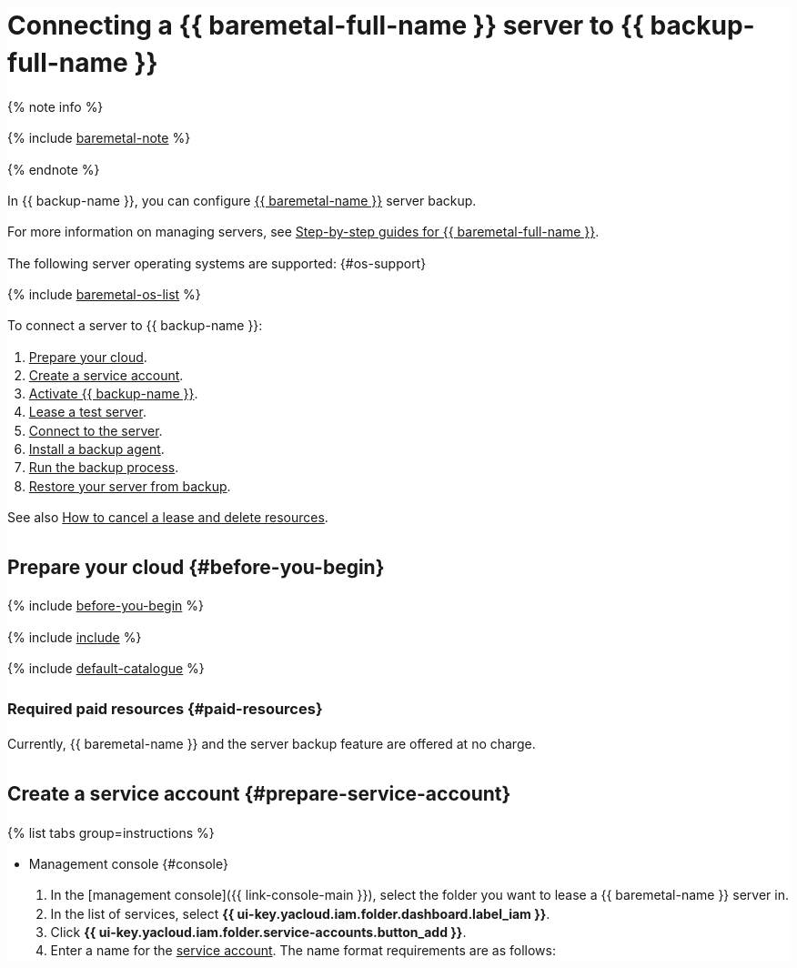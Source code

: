 # Connecting a {{ baremetal-full-name }} server to {{ backup-full-name }}

{% note info %}

{% include [baremetal-note](../../_includes/backup/baremetal-note.md) %}

{% endnote %}

In {{ backup-name }}, you can configure [{{ baremetal-name }}](../../baremetal/concepts/servers.md) server backup.

For more information on managing servers, see [Step-by-step guides for {{ baremetal-full-name }}](../../baremetal/operations/index.md).

The following server operating systems are supported: {#os-support}

{% include [baremetal-os-list](../../_includes/backup/baremetal-os-list.md) %}

To connect a server to {{ backup-name }}:
1. [Prepare your cloud](#before-you-begin).
1. [Create a service account](#prepare-service-account).
1. [Activate {{ backup-name }}](#activate-provider).
1. [Lease a test server](#server-lease).
1. [Connect to the server](#server-connect).
1. [Install a backup agent](#agent-install).
1. [Run the backup process](#execute-policy).
1. [Restore your server from backup](#server-recovery).

See also [How to cancel a lease and delete resources](#clear-out).

## Prepare your cloud {#before-you-begin}

{% include [before-you-begin](../../_tutorials/_tutorials_includes/before-you-begin.md) %}

{% include [include](../../_includes/cli-install.md) %}

{% include [default-catalogue](../../_includes/default-catalogue.md) %}

### Required paid resources {#paid-resources}

Currently, {{ baremetal-name }} and the server backup feature are offered at no charge.

## Create a service account {#prepare-service-account}

{% list tabs group=instructions %}

- Management console {#console}

  1. In the [management console]({{ link-console-main }}), select the folder you want to lease a {{ baremetal-name }} server in.
  1. In the list of services, select **{{ ui-key.yacloud.iam.folder.dashboard.label_iam }}**.
  1. Click **{{ ui-key.yacloud.iam.folder.service-accounts.button_add }}**.
  1. Enter a name for the [service account](../../iam/concepts/users/service-accounts.md). The name format requirements are as follows:
